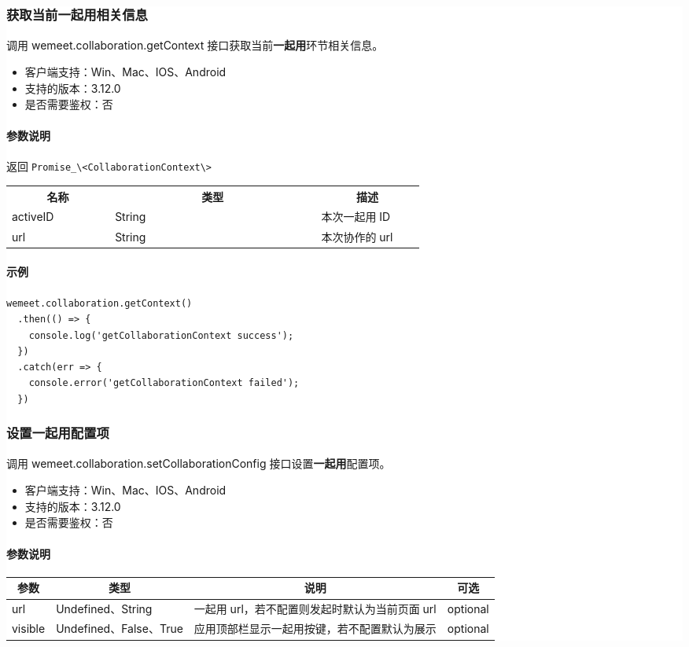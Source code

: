 
### 获取当前一起用相关信息
调用 wemeet.collaboration.getContext 接口获取当前**一起用**环节相关信息。
- 客户端支持：Win、Mac、IOS、Android
- 支持的版本：3.12.0
- 是否需要鉴权：否

#### 参数说明
返回 `Promise_\<CollaborationContext\>`
<table>
   <tr>
      <th width="20%" >名称</td>
      <th width="40%" >类型</td>
      <th width="20%" >描述</td>
   </tr>
   <tr>
      <td>activeID</td>
      <td>String</td>
      <td>本次一起用 ID</td>
   </tr>
   <tr>
      <td>url</td>
      <td>String</td>
      <td>本次协作的 url</td>
   </tr>
</table>

#### 示例
```plaintext
wemeet.collaboration.getContext()
  .then(() => {
    console.log('getCollaborationContext success');
  })
  .catch(err => {
    console.error('getCollaborationContext failed');
  })

```


### 设置一起用配置项
调用 wemeet.collaboration.setCollaborationConfig 接口设置**一起用**配置项。
- 客户端支持：Win、Mac、IOS、Android
- 支持的版本：3.12.0
- 是否需要鉴权：否

#### 参数说明

| 参数 | 类型 | 说明 | 可选 |
| --- | --- | --- | --- |
| url | Undefined、String | 一起用 url，若不配置则发起时默认为当前页面 url | optional |
| visible | Undefined、False、True | 应用顶部栏显示一起用按键，若不配置默认为展示 | optional |
